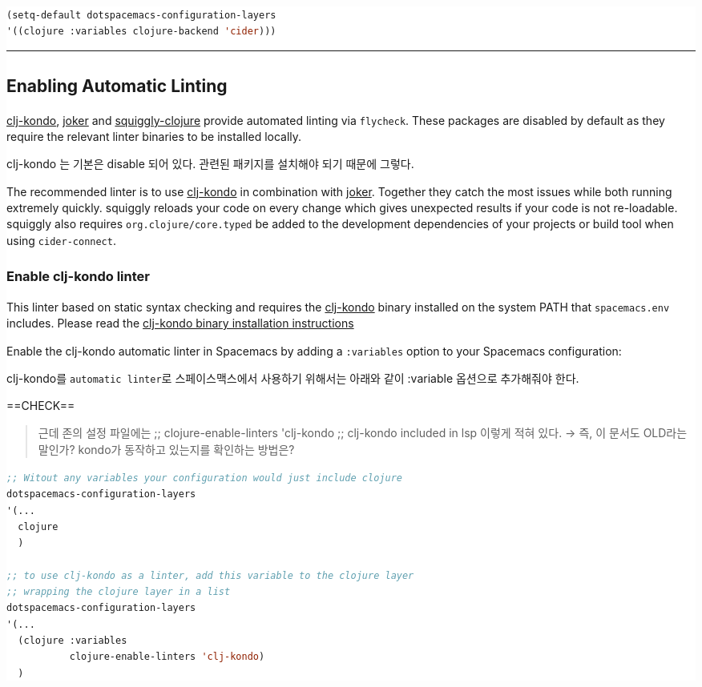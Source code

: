 ``` commonlisp
(setq-default dotspacemacs-configuration-layers
'((clojure :variables clojure-backend 'cider)))
```

---

## Enabling Automatic Linting

[clj-kondo](https://github.com/borkdude/clj-kondo), [joker](https://github.com/candid82/joker) and [squiggly-clojure](https://github.com/clojure-emacs/squiggly-clojure) provide automated linting via `flycheck`. These packages are disabled by default as they require the relevant linter binaries to be installed
locally.

clj-kondo 는 기본은 disable 되어 있다. 관련된 패키지를 설치해야 되기 때문에 그렇다. 

The recommended linter is to use [clj-kondo](https://github.com/borkdude/clj-kondo) in combination with [joker](https://github.com/candid82/joker). Together they catch the most issues while both running extremely quickly. squiggly reloads your code on every change which gives unexpected results if your code is not re-loadable. squiggly also requires `org.clojure/core.typed` be added to the development dependencies of
your projects or build tool when using `cider-connect`.


### Enable clj-kondo linter

This linter based on static syntax checking and requires the [clj-kondo](https://github.com/borkdude/clj-kondo) binary installed on the system PATH that `spacemacs.env` includes. Please read the
[clj-kondo binary installation instructions](https://github.com/borkdude/clj-kondo/blob/master/doc/install.md)

Enable the clj-kondo automatic linter in Spacemacs by adding a `:variables` option to your Spacemacs configuration:

clj-kondo를 `automatic linter`로 스페이스맥스에서 사용하기 위해서는 아래와 같이 :variable 옵션으로 추가해줘야 한다. 

==CHECK==
> 근데 존의 설정 파일에는
;; clojure-enable-linters 'clj-kondo    ;; clj-kondo included in lsp
이렇게 적혀 있다. → 즉, 이 문서도 OLD라는 말인가? kondo가 동작하고 있는지를 확인하는 방법은?


``` commonlisp
;; Witout any variables your configuration would just include clojure
dotspacemacs-configuration-layers
'(...
  clojure
  )

;; to use clj-kondo as a linter, add this variable to the clojure layer
;; wrapping the clojure layer in a list
dotspacemacs-configuration-layers
'(...
  (clojure :variables
           clojure-enable-linters 'clj-kondo)
  )
```
